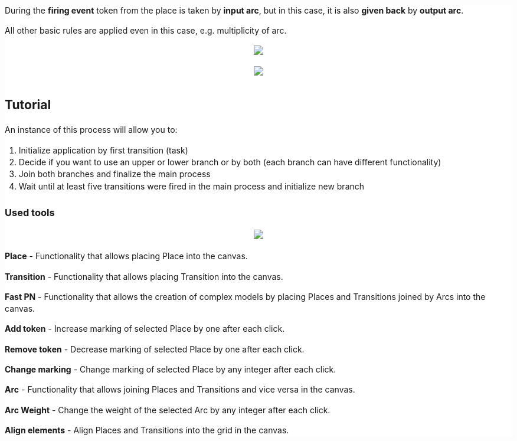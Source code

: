 During the **firing event** token from the place is taken by **input arc**, but in this case, it is also **given back** by **output arc**.

All other basic rules are applied even in this case, e.g. multiplicity of arc.

<p align="center">
    <img src="_media/plases_transitions_arcs/11.gif" height="220">
</p>

<p align="center">
    <img src="_media/plases_transitions_arcs/12.gif" height="220">
</p>

## Tutorial

<p align="center">
    <video controls style="height: 400px;">
      <source src="_media/plases_transitions_arcs/13.mp4" type="video/mp4">
    </video>
</p>

An instance of this process will allow you to: 

<ol>
<li>Initialize application by first transition (task)</li>
<li>Decide if you want to use an upper or lower branch or by both (each branch can have different functionality)</li>
<li>Join both branches and finalize the main process</li>
<li>Wait until at least five transitions were fired in the main process and initialize new branch</li>
</ol>

### Used tools

<p align="center">
    <img src="_media/plases_transitions_arcs/14.gif">
<p align="center">

**Place** - Functionality that allows placing Place into the canvas.

**Transition** - Functionality that allows placing Transition into the canvas.

**Fast PN** - Functionality that allows the creation of complex models by placing Places and Transitions joined by Arcs into the canvas.

**Add token** - Increase marking of selected Place by one after each click.

**Remove token** - Decrease marking of selected Place by one after each click.

**Change marking** - Change marking of selected Place by any integer after each click.

**Arc** - Functionality that allows joining Places and Transitions and vice versa in the canvas.

**Arc Weight** - Change the weight of the selected Arc by any integer after each click.

**Align elements** - Align Places and Transitions into the grid in the canvas.
